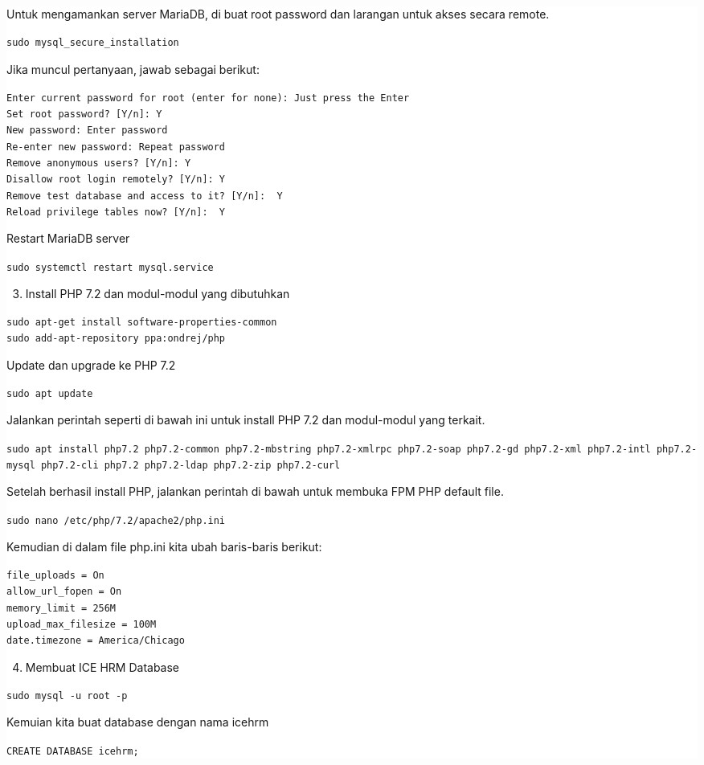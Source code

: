 Untuk mengamankan server MariaDB, di buat root password dan larangan untuk akses secara remote.
```text
sudo mysql_secure_installation
```

Jika muncul pertanyaan, jawab sebagai berikut:
```text
Enter current password for root (enter for none): Just press the Enter
Set root password? [Y/n]: Y
New password: Enter password
Re-enter new password: Repeat password
Remove anonymous users? [Y/n]: Y
Disallow root login remotely? [Y/n]: Y
Remove test database and access to it? [Y/n]:  Y
Reload privilege tables now? [Y/n]:  Y
```
Restart MariaDB server
```text
sudo systemctl restart mysql.service
```
3. Install PHP 7.2 dan modul-modul yang dibutuhkan

```text
sudo apt-get install software-properties-common
sudo add-apt-repository ppa:ondrej/php
```

Update dan upgrade ke PHP 7.2
```text
sudo apt update
```

Jalankan perintah seperti di bawah ini untuk install PHP 7.2 dan modul-modul yang terkait.
```text
sudo apt install php7.2 php7.2-common php7.2-mbstring php7.2-xmlrpc php7.2-soap php7.2-gd php7.2-xml php7.2-intl php7.2-mysql php7.2-cli php7.2 php7.2-ldap php7.2-zip php7.2-curl
```

Setelah berhasil install PHP, jalankan perintah di bawah untuk membuka FPM PHP default file.
```text
sudo nano /etc/php/7.2/apache2/php.ini
```
Kemudian di dalam file php.ini kita ubah baris-baris berikut:
```text
file_uploads = On
allow_url_fopen = On
memory_limit = 256M
upload_max_filesize = 100M
date.timezone = America/Chicago
```

4. Membuat ICE HRM Database

```text
sudo mysql -u root -p
```

Kemuian kita buat database dengan nama icehrm
```text
CREATE DATABASE icehrm;
```
